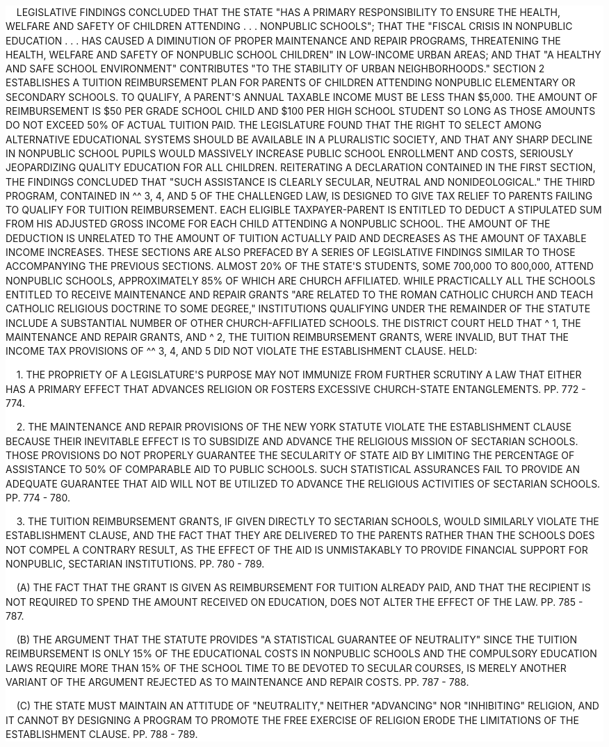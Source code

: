     LEGISLATIVE FINDINGS CONCLUDED THAT THE STATE "HAS A PRIMARY RESPONSIBILITY TO ENSURE THE HEALTH, WELFARE AND SAFETY OF CHILDREN ATTENDING . . . NONPUBLIC SCHOOLS"; THAT THE "FISCAL CRISIS IN NONPUBLIC EDUCATION . . . HAS CAUSED A DIMINUTION OF PROPER MAINTENANCE AND REPAIR PROGRAMS, THREATENING THE HEALTH, WELFARE AND SAFETY OF NONPUBLIC SCHOOL CHILDREN" IN LOW-INCOME URBAN AREAS; AND THAT "A HEALTHY AND SAFE SCHOOL ENVIRONMENT" CONTRIBUTES "TO THE STABILITY OF URBAN NEIGHBORHOODS."  SECTION 2 ESTABLISHES A TUITION REIMBURSEMENT PLAN FOR PARENTS OF CHILDREN ATTENDING NONPUBLIC ELEMENTARY OR SECONDARY SCHOOLS.  TO QUALIFY, A PARENT'S ANNUAL TAXABLE INCOME MUST BE LESS THAN $5,000.  THE AMOUNT OF REIMBURSEMENT IS $50 PER GRADE SCHOOL CHILD AND $100 PER HIGH SCHOOL STUDENT SO LONG AS THOSE AMOUNTS DO NOT EXCEED 50% OF ACTUAL TUITION PAID.  THE LEGISLATURE FOUND THAT THE RIGHT TO SELECT AMONG ALTERNATIVE EDUCATIONAL SYSTEMS SHOULD BE AVAILABLE IN A PLURALISTIC SOCIETY, AND THAT ANY SHARP DECLINE IN NONPUBLIC SCHOOL PUPILS WOULD MASSIVELY INCREASE PUBLIC SCHOOL ENROLLMENT AND COSTS, SERIOUSLY JEOPARDIZING QUALITY EDUCATION FOR ALL CHILDREN.  REITERATING A DECLARATION CONTAINED IN THE FIRST SECTION, THE FINDINGS CONCLUDED THAT "SUCH ASSISTANCE IS CLEARLY SECULAR, NEUTRAL AND NONIDEOLOGICAL."  THE THIRD PROGRAM, CONTAINED IN ^^ 3, 4, AND 5 OF THE CHALLENGED LAW, IS DESIGNED TO GIVE TAX RELIEF TO PARENTS FAILING TO QUALIFY FOR TUITION REIMBURSEMENT.  EACH ELIGIBLE TAXPAYER-PARENT IS ENTITLED TO DEDUCT A STIPULATED SUM FROM HIS ADJUSTED GROSS INCOME FOR EACH CHILD ATTENDING A NONPUBLIC SCHOOL.  THE AMOUNT OF THE DEDUCTION IS UNRELATED TO THE AMOUNT OF TUITION ACTUALLY PAID AND DECREASES AS THE AMOUNT OF TAXABLE INCOME INCREASES.  THESE SECTIONS ARE ALSO PREFACED BY A SERIES OF LEGISLATIVE FINDINGS SIMILAR TO THOSE ACCOMPANYING THE PREVIOUS SECTIONS.  ALMOST 20% OF THE STATE'S STUDENTS, SOME 700,000 TO 800,000, ATTEND NONPUBLIC SCHOOLS, APPROXIMATELY 85% OF WHICH ARE CHURCH AFFILIATED.  WHILE PRACTICALLY ALL THE SCHOOLS ENTITLED TO RECEIVE MAINTENANCE AND REPAIR GRANTS "ARE RELATED TO THE ROMAN CATHOLIC CHURCH AND TEACH CATHOLIC RELIGIOUS DOCTRINE TO SOME DEGREE," INSTITUTIONS QUALIFYING UNDER THE REMAINDER OF THE STATUTE INCLUDE A SUBSTANTIAL NUMBER OF OTHER CHURCH-AFFILIATED SCHOOLS.  THE DISTRICT COURT HELD THAT ^ 1, THE MAINTENANCE AND REPAIR GRANTS, AND ^ 2, THE TUITION REIMBURSEMENT GRANTS, WERE INVALID, BUT THAT THE INCOME TAX PROVISIONS OF ^^ 3, 4, AND 5 DID NOT VIOLATE THE ESTABLISHMENT CLAUSE.  HELD:

    1.  THE PROPRIETY OF A LEGISLATURE'S PURPOSE MAY NOT IMMUNIZE FROM FURTHER SCRUTINY A LAW THAT EITHER HAS A PRIMARY EFFECT THAT ADVANCES RELIGION OR FOSTERS EXCESSIVE CHURCH-STATE ENTANGLEMENTS.  PP. 772 - 774.

    2.  THE MAINTENANCE AND REPAIR PROVISIONS OF THE NEW YORK STATUTE VIOLATE THE ESTABLISHMENT CLAUSE BECAUSE THEIR INEVITABLE EFFECT IS TO SUBSIDIZE AND ADVANCE THE RELIGIOUS MISSION OF SECTARIAN SCHOOLS.  THOSE PROVISIONS DO NOT PROPERLY GUARANTEE THE SECULARITY OF STATE AID BY LIMITING THE PERCENTAGE OF ASSISTANCE TO 50% OF COMPARABLE AID TO PUBLIC SCHOOLS.  SUCH STATISTICAL ASSURANCES FAIL TO PROVIDE AN ADEQUATE GUARANTEE THAT AID WILL NOT BE UTILIZED TO ADVANCE THE RELIGIOUS ACTIVITIES OF SECTARIAN SCHOOLS.  PP. 774 - 780.

    3.  THE TUITION REIMBURSEMENT GRANTS, IF GIVEN DIRECTLY TO SECTARIAN SCHOOLS, WOULD SIMILARLY VIOLATE THE ESTABLISHMENT CLAUSE, AND THE FACT THAT THEY ARE DELIVERED TO THE PARENTS RATHER THAN THE SCHOOLS DOES NOT COMPEL A CONTRARY RESULT, AS THE EFFECT OF THE AID IS UNMISTAKABLY TO PROVIDE FINANCIAL SUPPORT FOR NONPUBLIC, SECTARIAN INSTITUTIONS.  PP. 780 - 789.

    (A) THE FACT THAT THE GRANT IS GIVEN AS REIMBURSEMENT FOR TUITION ALREADY PAID, AND THAT THE RECIPIENT IS NOT REQUIRED TO SPEND THE AMOUNT RECEIVED ON EDUCATION, DOES NOT ALTER THE EFFECT OF THE LAW.  PP. 785 - 787.

    (B) THE ARGUMENT THAT THE STATUTE PROVIDES "A STATISTICAL GUARANTEE OF NEUTRALITY" SINCE THE TUITION REIMBURSEMENT IS ONLY 15% OF THE EDUCATIONAL COSTS IN NONPUBLIC SCHOOLS AND THE COMPULSORY EDUCATION LAWS REQUIRE MORE THAN 15% OF THE SCHOOL TIME TO BE DEVOTED TO SECULAR COURSES, IS MERELY ANOTHER VARIANT OF THE ARGUMENT REJECTED AS TO MAINTENANCE AND REPAIR COSTS.  PP. 787 - 788.

    (C) THE STATE MUST MAINTAIN AN ATTITUDE OF "NEUTRALITY," NEITHER "ADVANCING" NOR "INHIBITING" RELIGION, AND IT CANNOT BY DESIGNING A PROGRAM TO PROMOTE THE FREE EXERCISE OF RELIGION ERODE THE LIMITATIONS OF THE ESTABLISHMENT CLAUSE.  PP. 788 - 789.
